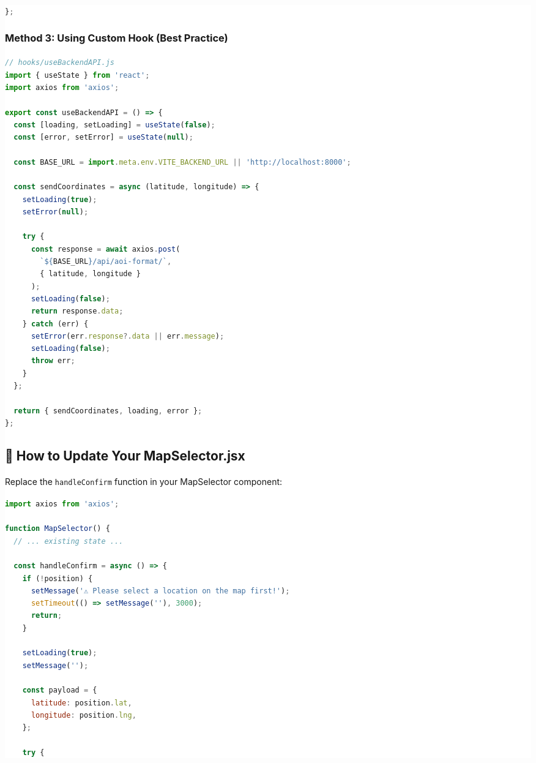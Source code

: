 ```javascript
};
```

### Method 3: Using Custom Hook (Best Practice)

```javascript
// hooks/useBackendAPI.js
import { useState } from 'react';
import axios from 'axios';

export const useBackendAPI = () => {
  const [loading, setLoading] = useState(false);
  const [error, setError] = useState(null);
  
  const BASE_URL = import.meta.env.VITE_BACKEND_URL || 'http://localhost:8000';

  const sendCoordinates = async (latitude, longitude) => {
    setLoading(true);
    setError(null);
    
    try {
      const response = await axios.post(
        `${BASE_URL}/api/aoi-format/`,
        { latitude, longitude }
      );
      setLoading(false);
      return response.data;
    } catch (err) {
      setError(err.response?.data || err.message);
      setLoading(false);
      throw err;
    }
  };

  return { sendCoordinates, loading, error };
};
```

## 🚀 How to Update Your MapSelector.jsx

Replace the `handleConfirm` function in your MapSelector component:

```javascript
import axios from 'axios';

function MapSelector() {
  // ... existing state ...

  const handleConfirm = async () => {
    if (!position) {
      setMessage('⚠️ Please select a location on the map first!');
      setTimeout(() => setMessage(''), 3000);
      return;
    }

    setLoading(true);
    setMessage('');

    const payload = {
      latitude: position.lat,
      longitude: position.lng,
    };

    try {
```